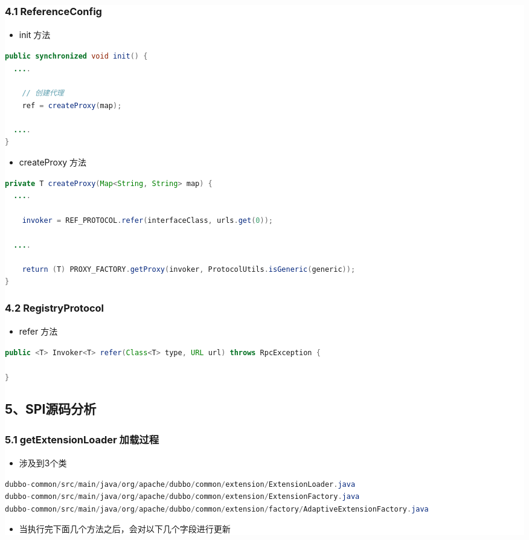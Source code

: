 

### 4.1 ReferenceConfig

- init 方法

```java
public synchronized void init() {
  ....
    
	// 创建代理
	ref = createProxy(map);

  ....
}
```

- createProxy 方法

```java
private T createProxy(Map<String, String> map) {
  ....
    
	invoker = REF_PROTOCOL.refer(interfaceClass, urls.get(0));
  
  ....

	return (T) PROXY_FACTORY.getProxy(invoker, ProtocolUtils.isGeneric(generic));
}
```



### 4.2 RegistryProtocol

- refer 方法

```java
public <T> Invoker<T> refer(Class<T> type, URL url) throws RpcException {
  
}
```



## 5、SPI源码分析

### 5.1 getExtensionLoader 加载过程

- 涉及到3个类

```java
dubbo-common/src/main/java/org/apache/dubbo/common/extension/ExtensionLoader.java
dubbo-common/src/main/java/org/apache/dubbo/common/extension/ExtensionFactory.java
dubbo-common/src/main/java/org/apache/dubbo/common/extension/factory/AdaptiveExtensionFactory.java
```

- 当执行完下面几个方法之后，会对以下几个字段进行更新
